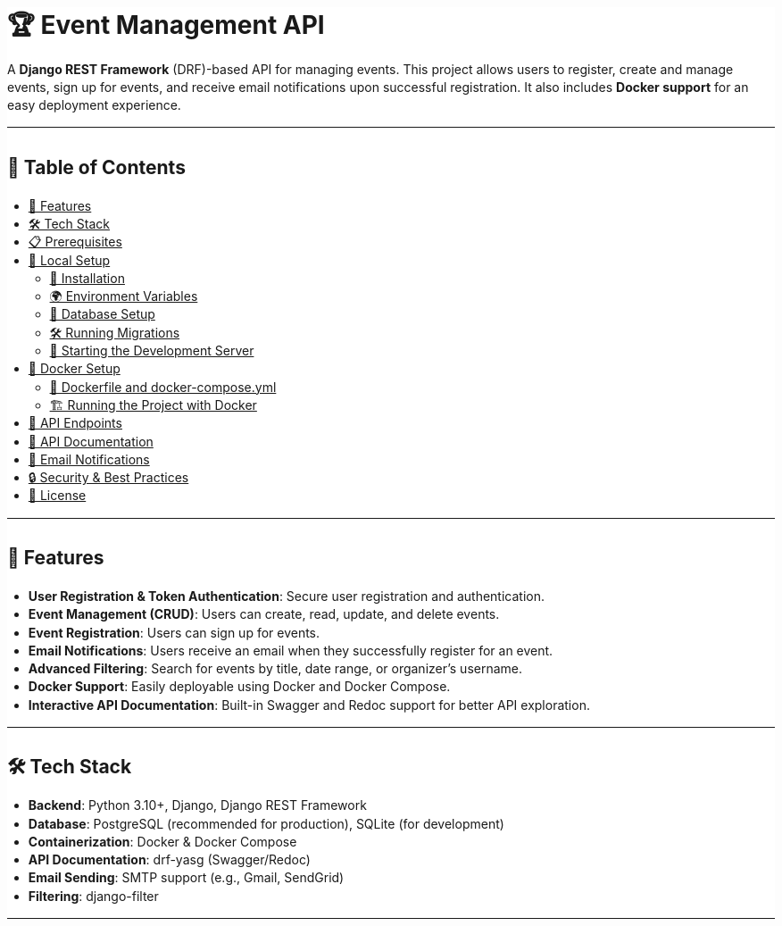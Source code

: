 
# 🏆 Event Management API

A **Django REST Framework** (DRF)-based API for managing events. This project allows users to register, create and manage events, sign up for events, and receive email notifications upon successful registration. It also includes **Docker support** for an easy deployment experience.

---

## 📌 Table of Contents

- [🚀 Features](#-features)
- [🛠 Tech Stack](#-tech-stack)
- [📋 Prerequisites](#-prerequisites)
- [📍 Local Setup](#-local-setup)
  - [🔧 Installation](#-installation)
  - [🌍 Environment Variables](#-environment-variables)
  - [💾 Database Setup](#-database-setup)
  - [🛠 Running Migrations](#-running-migrations)
  - [🚀 Starting the Development Server](#-starting-the-development-server)
- [🐳 Docker Setup](#-docker-setup)
  - [📄 Dockerfile and docker-compose.yml](#-dockerfile-and-docker-composeyml)
  - [🏗 Running the Project with Docker](#-running-the-project-with-docker)
- [📝 API Endpoints](#-api-endpoints)
- [📄 API Documentation](#-api-documentation)
- [📧 Email Notifications](#-email-notifications)
- [🔒 Security & Best Practices](#-security--best-practices)
- [📜 License](#-license)

---

## 🚀 Features

- **User Registration & Token Authentication**: Secure user registration and authentication.
- **Event Management (CRUD)**: Users can create, read, update, and delete events.
- **Event Registration**: Users can sign up for events.
- **Email Notifications**: Users receive an email when they successfully register for an event.
- **Advanced Filtering**: Search for events by title, date range, or organizer’s username.
- **Docker Support**: Easily deployable using Docker and Docker Compose.
- **Interactive API Documentation**: Built-in Swagger and Redoc support for better API exploration.

---

## 🛠 Tech Stack

- **Backend**: Python 3.10+, Django, Django REST Framework
- **Database**: PostgreSQL (recommended for production), SQLite (for development)
- **Containerization**: Docker & Docker Compose
- **API Documentation**: drf-yasg (Swagger/Redoc)
- **Email Sending**: SMTP support (e.g., Gmail, SendGrid)
- **Filtering**: django-filter

---